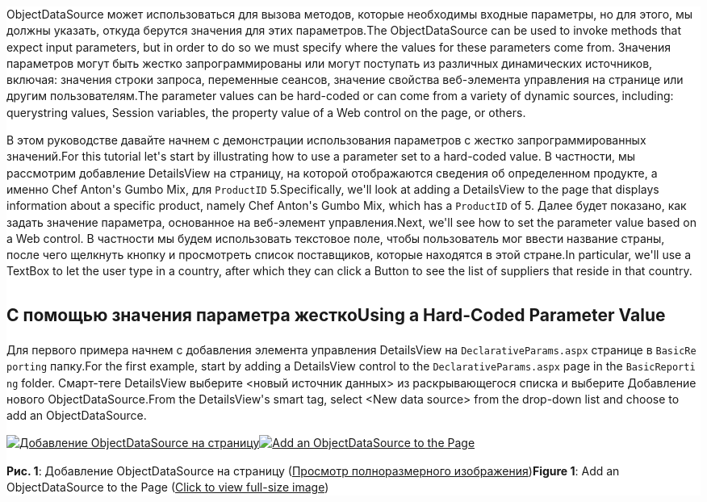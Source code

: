 
<span data-ttu-id="9a42a-112">ObjectDataSource может использоваться для вызова методов, которые необходимы входные параметры, но для этого, мы должны указать, откуда берутся значения для этих параметров.</span><span class="sxs-lookup"><span data-stu-id="9a42a-112">The ObjectDataSource can be used to invoke methods that expect input parameters, but in order to do so we must specify where the values for these parameters come from.</span></span> <span data-ttu-id="9a42a-113">Значения параметров могут быть жестко запрограммированы или могут поступать из различных динамических источников, включая: значения строки запроса, переменные сеансов, значение свойства веб-элемента управления на странице или другим пользователям.</span><span class="sxs-lookup"><span data-stu-id="9a42a-113">The parameter values can be hard-coded or can come from a variety of dynamic sources, including: querystring values, Session variables, the property value of a Web control on the page, or others.</span></span>

<span data-ttu-id="9a42a-114">В этом руководстве давайте начнем с демонстрации использования параметров с жестко запрограммированных значений.</span><span class="sxs-lookup"><span data-stu-id="9a42a-114">For this tutorial let's start by illustrating how to use a parameter set to a hard-coded value.</span></span> <span data-ttu-id="9a42a-115">В частности, мы рассмотрим добавление DetailsView на страницу, на которой отображаются сведения об определенном продукте, а именно Chef Anton's Gumbo Mix, для `ProductID` 5.</span><span class="sxs-lookup"><span data-stu-id="9a42a-115">Specifically, we'll look at adding a DetailsView to the page that displays information about a specific product, namely Chef Anton's Gumbo Mix, which has a `ProductID` of 5.</span></span> <span data-ttu-id="9a42a-116">Далее будет показано, как задать значение параметра, основанное на веб-элемент управления.</span><span class="sxs-lookup"><span data-stu-id="9a42a-116">Next, we'll see how to set the parameter value based on a Web control.</span></span> <span data-ttu-id="9a42a-117">В частности мы будем использовать текстовое поле, чтобы пользователь мог ввести название страны, после чего щелкнуть кнопку и просмотреть список поставщиков, которые находятся в этой стране.</span><span class="sxs-lookup"><span data-stu-id="9a42a-117">In particular, we'll use a TextBox to let the user type in a country, after which they can click a Button to see the list of suppliers that reside in that country.</span></span>

## <a name="using-a-hard-coded-parameter-value"></a><span data-ttu-id="9a42a-118">С помощью значения параметра жестко</span><span class="sxs-lookup"><span data-stu-id="9a42a-118">Using a Hard-Coded Parameter Value</span></span>

<span data-ttu-id="9a42a-119">Для первого примера начнем с добавления элемента управления DetailsView на `DeclarativeParams.aspx` странице в `BasicReporting` папку.</span><span class="sxs-lookup"><span data-stu-id="9a42a-119">For the first example, start by adding a DetailsView control to the `DeclarativeParams.aspx` page in the `BasicReporting` folder.</span></span> <span data-ttu-id="9a42a-120">Смарт-теге DetailsView выберите &lt;новый источник данных&gt; из раскрывающегося списка и выберите Добавление нового ObjectDataSource.</span><span class="sxs-lookup"><span data-stu-id="9a42a-120">From the DetailsView's smart tag, select &lt;New data source&gt; from the drop-down list and choose to add an ObjectDataSource.</span></span>


<span data-ttu-id="9a42a-121">[![Добавление ObjectDataSource на страницу](declarative-parameters-vb/_static/image2.png)](declarative-parameters-vb/_static/image1.png)</span><span class="sxs-lookup"><span data-stu-id="9a42a-121">[![Add an ObjectDataSource to the Page](declarative-parameters-vb/_static/image2.png)](declarative-parameters-vb/_static/image1.png)</span></span>

<span data-ttu-id="9a42a-122">**Рис. 1**: Добавление ObjectDataSource на страницу ([Просмотр полноразмерного изображения](declarative-parameters-vb/_static/image3.png))</span><span class="sxs-lookup"><span data-stu-id="9a42a-122">**Figure 1**: Add an ObjectDataSource to the Page ([Click to view full-size image](declarative-parameters-vb/_static/image3.png))</span></span>

